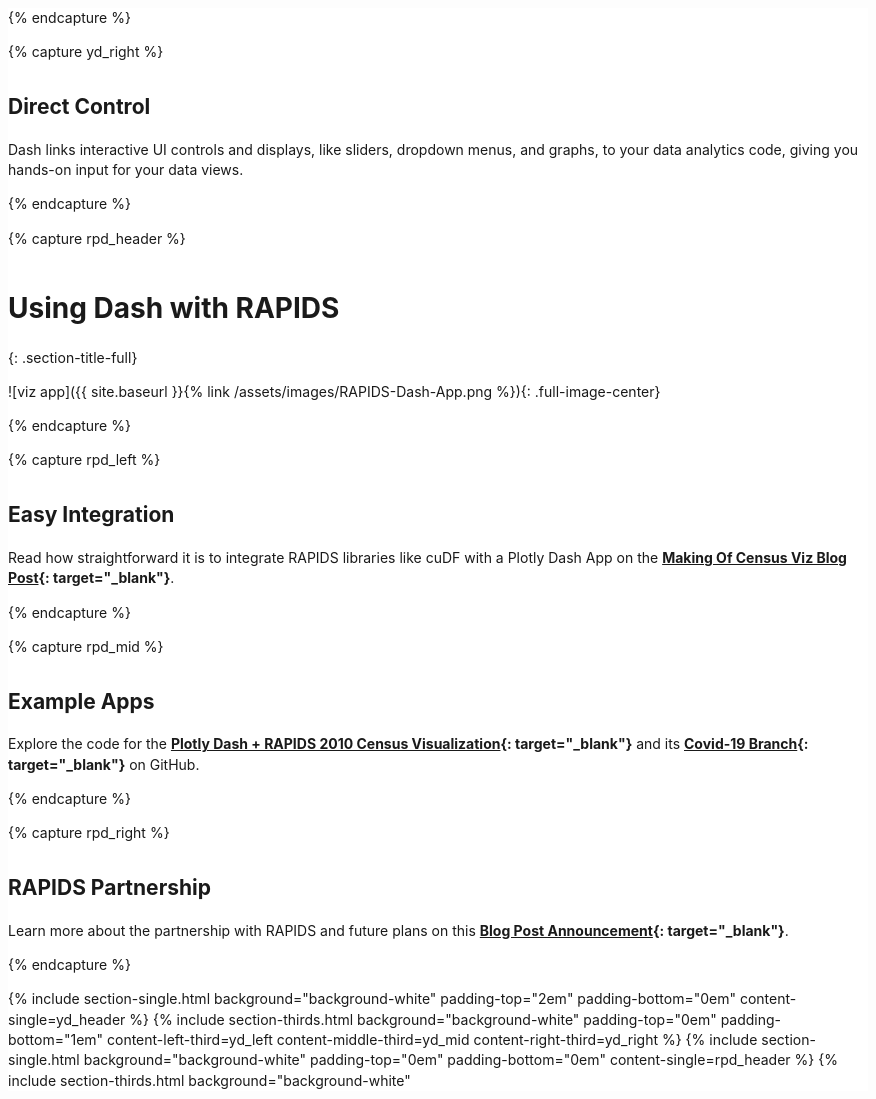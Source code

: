 {% endcapture %}

{% capture yd_right %}
## <i class="far fa-gamepad"></i> Direct Control
Dash links interactive UI controls and displays, like sliders, dropdown menus, and graphs, to your data analytics code, giving you hands-on input for your data views.

{% endcapture %}

{% capture rpd_header %}
# Using Dash with RAPIDS
{: .section-title-full}

![viz app]({{ site.baseurl }}{% link /assets/images/RAPIDS-Dash-App.png %}){: .full-image-center}

{% endcapture %}

{% capture rpd_left %}
## <i class="fal fa-boxes-alt"></i> Easy Integration
Read how straightforward it is to integrate RAPIDS libraries like cuDF with a Plotly Dash App on the **[Making Of Census Viz Blog Post](https://medium.com/rapids-ai/plotly-census-viz-dashboard-powered-by-rapids-1503b3506652){: target="_blank"}**.

{% endcapture %}

{% capture rpd_mid %}
## <i class="fal fa-analytics"></i> Example Apps

Explore the code for the **[Plotly Dash + RAPIDS 2010 Census Visualization](https://github.com/rapidsai/plotly-dash-rapids-census-demo/tree/main){: target="_blank"}** and its **[Covid-19 Branch](https://github.com/rapidsai/plotly-dash-rapids-census-demo/tree/covid-19){: target="_blank"}** on GitHub. 

{% endcapture %}

{% capture rpd_right %}
## <i class="fal fa-handshake"></i> RAPIDS Partnership

Learn more about the partnership with RAPIDS and future plans on this **[Blog Post Announcement](https://medium.com/plotly/plotly-and-nvidia-partner-to-integrate-dash-and-rapids-8a8c53cd7daf){: target="_blank"}**.

{% endcapture %}

{% include section-single.html
    background="background-white" 
    padding-top="2em" padding-bottom="0em" 
    content-single=yd_header
%}
{% include section-thirds.html 
    background="background-white" 
    padding-top="0em" padding-bottom="1em" 
    content-left-third=yd_left
    content-middle-third=yd_mid
    content-right-third=yd_right
%}
{% include section-single.html
    background="background-white" 
    padding-top="0em" padding-bottom="0em" 
    content-single=rpd_header
%}
{% include section-thirds.html 
    background="background-white" 